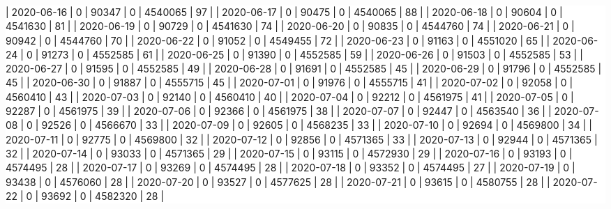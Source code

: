 | 2020-06-16 | 0 | 90347 | 0 | 4540065 | 97 |
| 2020-06-17 | 0 | 90475 | 0 | 4540065 | 88 |
| 2020-06-18 | 0 | 90604 | 0 | 4541630 | 81 |
| 2020-06-19 | 0 | 90729 | 0 | 4541630 | 74 |
| 2020-06-20 | 0 | 90835 | 0 | 4544760 | 74 |
| 2020-06-21 | 0 | 90942 | 0 | 4544760 | 70 |
| 2020-06-22 | 0 | 91052 | 0 | 4549455 | 72 |
| 2020-06-23 | 0 | 91163 | 0 | 4551020 | 65 |
| 2020-06-24 | 0 | 91273 | 0 | 4552585 | 61 |
| 2020-06-25 | 0 | 91390 | 0 | 4552585 | 59 |
| 2020-06-26 | 0 | 91503 | 0 | 4552585 | 53 |
| 2020-06-27 | 0 | 91595 | 0 | 4552585 | 49 |
| 2020-06-28 | 0 | 91691 | 0 | 4552585 | 45 |
| 2020-06-29 | 0 | 91796 | 0 | 4552585 | 45 |
| 2020-06-30 | 0 | 91887 | 0 | 4555715 | 45 |
| 2020-07-01 | 0 | 91976 | 0 | 4555715 | 41 |
| 2020-07-02 | 0 | 92058 | 0 | 4560410 | 43 |
| 2020-07-03 | 0 | 92140 | 0 | 4560410 | 40 |
| 2020-07-04 | 0 | 92212 | 0 | 4561975 | 41 |
| 2020-07-05 | 0 | 92287 | 0 | 4561975 | 39 |
| 2020-07-06 | 0 | 92366 | 0 | 4561975 | 38 |
| 2020-07-07 | 0 | 92447 | 0 | 4563540 | 36 |
| 2020-07-08 | 0 | 92526 | 0 | 4566670 | 33 |
| 2020-07-09 | 0 | 92605 | 0 | 4568235 | 33 |
| 2020-07-10 | 0 | 92694 | 0 | 4569800 | 34 |
| 2020-07-11 | 0 | 92775 | 0 | 4569800 | 32 |
| 2020-07-12 | 0 | 92856 | 0 | 4571365 | 33 |
| 2020-07-13 | 0 | 92944 | 0 | 4571365 | 32 |
| 2020-07-14 | 0 | 93033 | 0 | 4571365 | 29 |
| 2020-07-15 | 0 | 93115 | 0 | 4572930 | 29 |
| 2020-07-16 | 0 | 93193 | 0 | 4574495 | 28 |
| 2020-07-17 | 0 | 93269 | 0 | 4574495 | 28 |
| 2020-07-18 | 0 | 93352 | 0 | 4574495 | 27 |
| 2020-07-19 | 0 | 93438 | 0 | 4576060 | 28 |
| 2020-07-20 | 0 | 93527 | 0 | 4577625 | 28 |
| 2020-07-21 | 0 | 93615 | 0 | 4580755 | 28 |
| 2020-07-22 | 0 | 93692 | 0 | 4582320 | 28 |